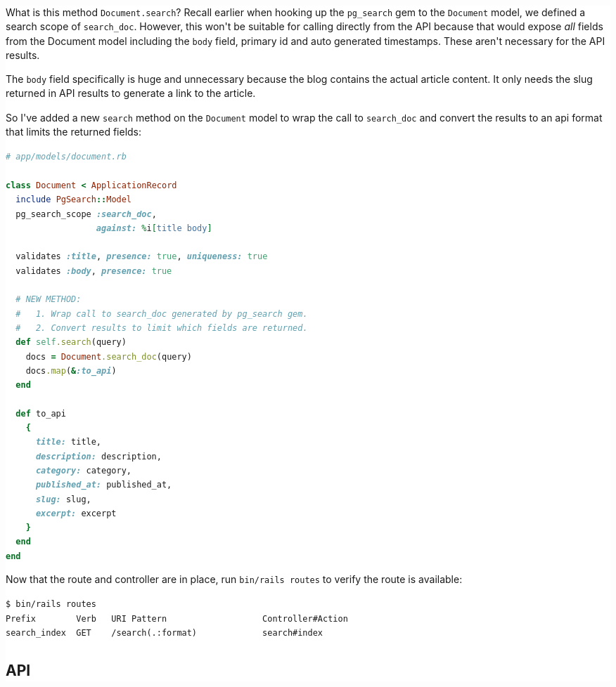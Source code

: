 What is this method `Document.search`? Recall earlier when hooking up the `pg_search` gem to the `Document` model, we defined a search scope of `search_doc`. However, this won't be suitable for calling directly from the API because that would expose *all* fields from the Document model including the `body` field, primary id and auto generated timestamps. These aren't necessary for the API results.

The `body` field specifically is huge and unnecessary because the blog contains the actual article content. It only needs the slug returned in API results to generate a link to the article.

So I've added a new `search` method on the `Document` model to wrap the call to `search_doc` and convert the results to an api format that limits the returned fields:

```ruby
# app/models/document.rb

class Document < ApplicationRecord
  include PgSearch::Model
  pg_search_scope :search_doc,
                  against: %i[title body]

  validates :title, presence: true, uniqueness: true
  validates :body, presence: true

  # NEW METHOD:
  #   1. Wrap call to search_doc generated by pg_search gem.
  #   2. Convert results to limit which fields are returned.
  def self.search(query)
    docs = Document.search_doc(query)
    docs.map(&:to_api)
  end

  def to_api
    {
      title: title,
      description: description,
      category: category,
      published_at: published_at,
      slug: slug,
      excerpt: excerpt
    }
  end
end
```

Now that the route and controller are in place, run `bin/rails routes` to verify the route is available:

```
$ bin/rails routes
Prefix        Verb   URI Pattern                   Controller#Action
search_index  GET    /search(.:format)             search#index
```

## API
